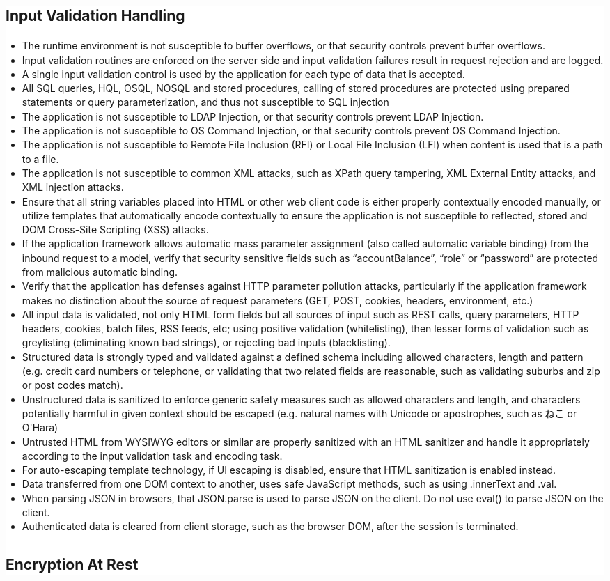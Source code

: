 ## Input Validation Handling

- The runtime environment is not susceptible to buffer overflows, or that security controls prevent buffer overflows.
- Input validation routines are enforced on the server side and input validation failures result in request rejection and are logged.
- A single input validation control is used by the application for each type of data that is accepted.
- All SQL queries, HQL, OSQL, NOSQL and stored procedures, calling of stored procedures are protected using prepared statements or query parameterization, and thus not susceptible to SQL injection
- The application is not susceptible to LDAP Injection, or that security controls prevent LDAP Injection.
- The application is not susceptible to OS Command Injection, or that security controls prevent OS Command Injection.
- The application is not susceptible to Remote File Inclusion (RFI) or Local File Inclusion (LFI) when content is used that is a path to a file.
- The application is not susceptible to common XML attacks, such as XPath query tampering, XML External Entity attacks, and XML injection attacks.
- Ensure that all string variables placed into HTML or other web client code is either properly contextually encoded manually, or utilize templates that automatically encode contextually to ensure the application is not susceptible to reflected, stored and DOM Cross-Site Scripting (XSS) attacks.
- If the application framework allows automatic mass parameter assignment (also called automatic variable binding) from the inbound request to a model, verify that security sensitive fields such as “accountBalance”, “role” or “password” are protected from malicious automatic binding.
- Verify that the application has defenses against HTTP parameter pollution attacks, particularly if the application framework makes no distinction about the source of request parameters (GET, POST, cookies, headers, environment, etc.)
- All input data is validated, not only HTML form fields but all sources of input such as REST calls, query parameters, HTTP headers, cookies, batch files, RSS feeds, etc; using positive validation (whitelisting), then lesser forms of validation such as greylisting (eliminating known bad strings), or rejecting bad inputs (blacklisting).
- Structured data is strongly typed and validated against a defined schema including allowed characters, length and pattern (e.g. credit card numbers or telephone, or validating that two related fields are reasonable, such as validating suburbs and zip or post codes match).
- Unstructured data is sanitized to enforce generic safety measures such as allowed characters and length, and characters potentially harmful in given context should be escaped (e.g. natural names with Unicode or apostrophes, such as ねこ or O'Hara)
- Untrusted HTML from WYSIWYG editors or similar are properly sanitized with an HTML sanitizer and handle it appropriately according to the input validation task and encoding task.
- For auto-escaping template technology, if UI escaping is disabled, ensure that HTML sanitization is enabled instead.
- Data transferred from one DOM context to another, uses safe JavaScript methods, such as using .innerText and .val.
- When parsing JSON in browsers, that JSON.parse is used to parse JSON on the client. Do not use eval() to parse JSON on the client.
- Authenticated data is cleared from client storage, such as the browser DOM, after the session is terminated.

## Encryption At Rest
